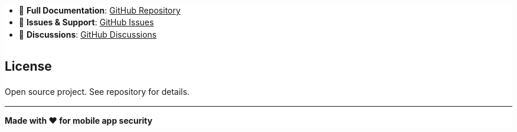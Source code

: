 - 📖 **Full Documentation**: [GitHub Repository](https://github.com/Free-cat/ssl_pinning)
- 🐛 **Issues & Support**: [GitHub Issues](https://github.com/Free-cat/ssl_pinning/issues)
- 💬 **Discussions**: [GitHub Discussions](https://github.com/Free-cat/ssl_pinning/discussions)

## License

Open source project. See repository for details.

---

**Made with ❤️ for mobile app security**

